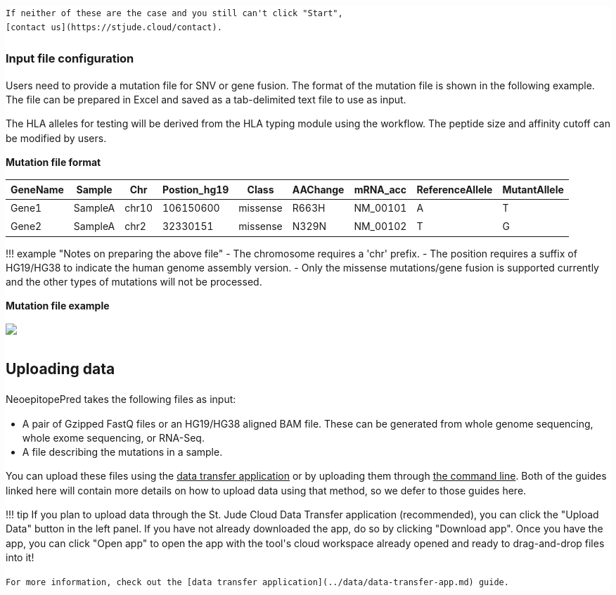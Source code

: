     If neither of these are the case and you still can't click "Start",
    [contact us](https://stjude.cloud/contact).

### Input file configuration

Users need to provide a mutation file for SNV or gene fusion. The format
of the mutation file is shown in the following example. The file can be
prepared in Excel and saved as a tab-delimited text file to use as
input.

The HLA alleles for testing will be derived from the HLA typing module
using the workflow. The peptide size and affinity cutoff can be modified
by users. 

**Mutation file format**

| GeneName | Sample | Chr | Postion_hg19 | Class | AAChange | mRNA_acc | ReferenceAllele | MutantAllele |
|--|--|--|--|--|--|--|--|--|
| Gene1 | SampleA | chr10 | 106150600 | missense | R663H | NM_00101 | A | T |
| Gene2 | SampleA | chr2 | 32330151 | missense | N329N | NM_00102 | T | G |

!!! example "Notes on preparing the above file"
    -   The chromosome requires a 'chr' prefix.
    -   The position requires a suffix of HG19/HG38 to indicate the human genome assembly version.
    -   Only the missense mutations/gene fusion is supported currently and
        the other types of mutations will not be processed.

**Mutation file example**

![](../../images/guides/tools/neoepitope/mutation-file-example.png)

## Uploading data

NeoepitopePred takes the following files as input:

* A pair of Gzipped FastQ files or an HG19/HG38 aligned BAM file. These can be
  generated from whole genome sequencing, whole exome sequencing, or RNA-Seq. 
* A file describing the mutations in a sample. 

You can upload these files using the [data transfer application](../data/data-transfer-app.md)
or by uploading them through [the command line](../data/command-line.md).
Both of the guides linked here will contain more details on how to upload
data using that method, so we defer to those guides here.

!!! tip
    If you plan to upload data through the St. Jude Cloud Data Transfer application
    (recommended), you can click the "Upload Data" button in the left panel. If you
    have not already downloaded the app, do so by clicking "Download app". Once you
    have the app, you can click "Open app" to open the app with the tool's cloud 
    workspace already opened and ready to drag-and-drop files into it!

    For more information, check out the [data transfer application](../data/data-transfer-app.md) guide.
